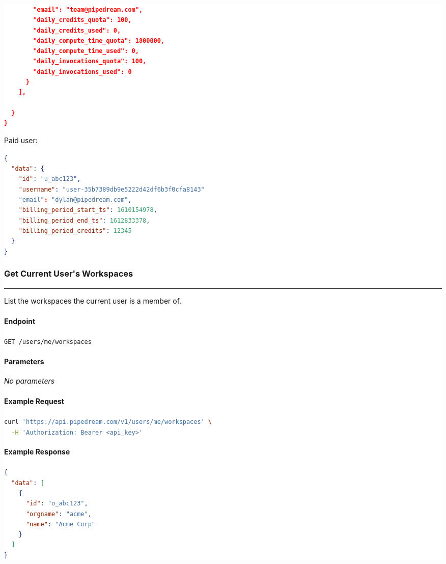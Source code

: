 ```json
        "email": "team@pipedream.com",
        "daily_credits_quota": 100,
        "daily_credits_used": 0,
        "daily_compute_time_quota": 1800000,
        "daily_compute_time_used": 0,
        "daily_invocations_quota": 100,
        "daily_invocations_used": 0
      }
    ],

  }
}
```

Paid user:

```json
{
  "data": {
    "id": "u_abc123",
    "username": "user-35b7389db9e5222d42df6b3f0cfa8143"
    "email": "dylan@pipedream.com",
    "billing_period_start_ts": 1610154978,
    "billing_period_end_ts": 1612833378,
    "billing_period_credits": 12345
  }
}
```

### Get Current User's Workspaces

---

List the workspaces the current user is a member of.

#### Endpoint

```
GET /users/me/workspaces
```

#### Parameters

_No parameters_

#### Example Request

```bash
curl 'https://api.pipedream.com/v1/users/me/workspaces' \
  -H 'Authorization: Bearer <api_key>'
```

#### Example Response

```json
{
  "data": [
    {
      "id": "o_abc123",
      "orgname": "acme",
      "name": "Acme Corp"
    }
  ]
}
```

